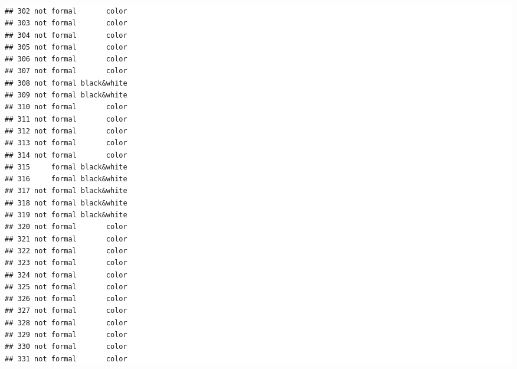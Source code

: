     ## 302 not formal       color
    ## 303 not formal       color
    ## 304 not formal       color
    ## 305 not formal       color
    ## 306 not formal       color
    ## 307 not formal       color
    ## 308 not formal black&white
    ## 309 not formal black&white
    ## 310 not formal       color
    ## 311 not formal       color
    ## 312 not formal       color
    ## 313 not formal       color
    ## 314 not formal       color
    ## 315     formal black&white
    ## 316     formal black&white
    ## 317 not formal black&white
    ## 318 not formal black&white
    ## 319 not formal black&white
    ## 320 not formal       color
    ## 321 not formal       color
    ## 322 not formal       color
    ## 323 not formal       color
    ## 324 not formal       color
    ## 325 not formal       color
    ## 326 not formal       color
    ## 327 not formal       color
    ## 328 not formal       color
    ## 329 not formal       color
    ## 330 not formal       color
    ## 331 not formal       color